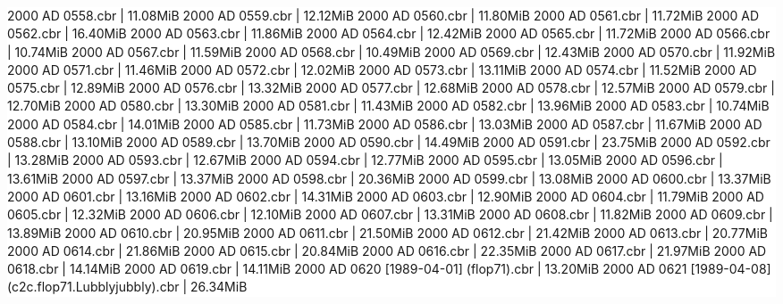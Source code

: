 2000 AD 0558.cbr | 11.08MiB
2000 AD 0559.cbr | 12.12MiB
2000 AD 0560.cbr | 11.80MiB
2000 AD 0561.cbr | 11.72MiB
2000 AD 0562.cbr | 16.40MiB
2000 AD 0563.cbr | 11.86MiB
2000 AD 0564.cbr | 12.42MiB
2000 AD 0565.cbr | 11.72MiB
2000 AD 0566.cbr | 10.74MiB
2000 AD 0567.cbr | 11.59MiB
2000 AD 0568.cbr | 10.49MiB
2000 AD 0569.cbr | 12.43MiB
2000 AD 0570.cbr | 11.92MiB
2000 AD 0571.cbr | 11.46MiB
2000 AD 0572.cbr | 12.02MiB
2000 AD 0573.cbr | 13.11MiB
2000 AD 0574.cbr | 11.52MiB
2000 AD 0575.cbr | 12.89MiB
2000 AD 0576.cbr | 13.32MiB
2000 AD 0577.cbr | 12.68MiB
2000 AD 0578.cbr | 12.57MiB
2000 AD 0579.cbr | 12.70MiB
2000 AD 0580.cbr | 13.30MiB
2000 AD 0581.cbr | 11.43MiB
2000 AD 0582.cbr | 13.96MiB
2000 AD 0583.cbr | 10.74MiB
2000 AD 0584.cbr | 14.01MiB
2000 AD 0585.cbr | 11.73MiB
2000 AD 0586.cbr | 13.03MiB
2000 AD 0587.cbr | 11.67MiB
2000 AD 0588.cbr | 13.10MiB
2000 AD 0589.cbr | 13.70MiB
2000 AD 0590.cbr | 14.49MiB
2000 AD 0591.cbr | 23.75MiB
2000 AD 0592.cbr | 13.28MiB
2000 AD 0593.cbr | 12.67MiB
2000 AD 0594.cbr | 12.77MiB
2000 AD 0595.cbr | 13.05MiB
2000 AD 0596.cbr | 13.61MiB
2000 AD 0597.cbr | 13.37MiB
2000 AD 0598.cbr | 20.36MiB
2000 AD 0599.cbr | 13.08MiB
2000 AD 0600.cbr | 13.37MiB
2000 AD 0601.cbr | 13.16MiB
2000 AD 0602.cbr | 14.31MiB
2000 AD 0603.cbr | 12.90MiB
2000 AD 0604.cbr | 11.79MiB
2000 AD 0605.cbr | 12.32MiB
2000 AD 0606.cbr | 12.10MiB
2000 AD 0607.cbr | 13.31MiB
2000 AD 0608.cbr | 11.82MiB
2000 AD 0609.cbr | 13.89MiB
2000 AD 0610.cbr | 20.95MiB
2000 AD 0611.cbr | 21.50MiB
2000 AD 0612.cbr | 21.42MiB
2000 AD 0613.cbr | 20.77MiB
2000 AD 0614.cbr | 21.86MiB
2000 AD 0615.cbr | 20.84MiB
2000 AD 0616.cbr | 22.35MiB
2000 AD 0617.cbr | 21.97MiB
2000 AD 0618.cbr | 14.14MiB
2000 AD 0619.cbr | 14.11MiB
2000 AD 0620 \[1989-04-01\] (flop71).cbr | 13.20MiB
2000 AD 0621 \[1989-04-08\] (c2c.flop71.Lubblyjubbly).cbr | 26.34MiB